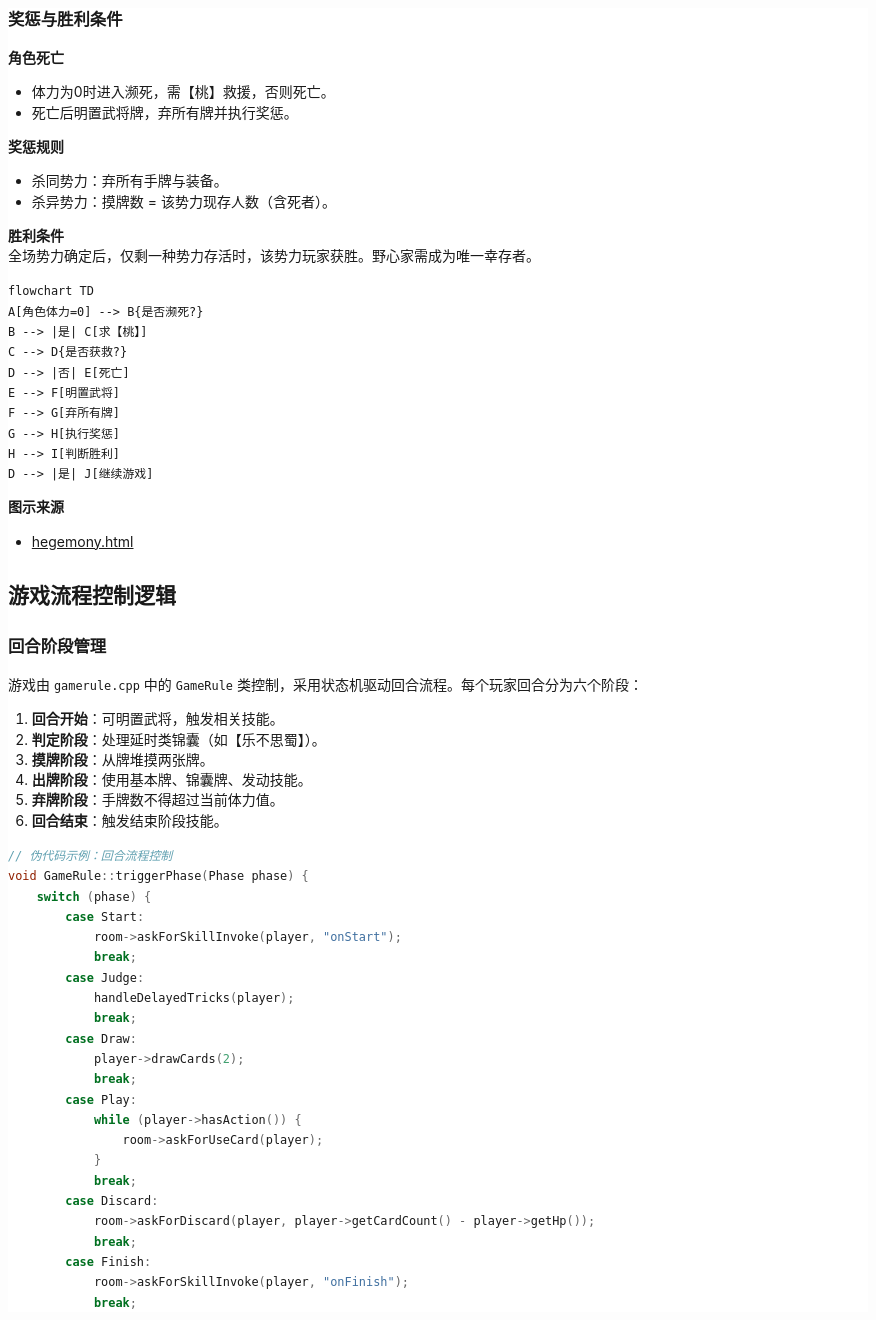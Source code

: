 ### 奖惩与胜利条件

**角色死亡**  
- 体力为0时进入濒死，需【桃】救援，否则死亡。
- 死亡后明置武将牌，弃所有牌并执行奖惩。

**奖惩规则**  
- 杀同势力：弃所有手牌与装备。
- 杀异势力：摸牌数 = 该势力现存人数（含死者）。

**胜利条件**  
全场势力确定后，仅剩一种势力存活时，该势力玩家获胜。野心家需成为唯一幸存者。

```mermaid
flowchart TD
A[角色体力=0] --> B{是否濒死?}
B --> |是| C[求【桃】]
C --> D{是否获救?}
D --> |否| E[死亡]
E --> F[明置武将]
F --> G[弃所有牌]
G --> H[执行奖惩]
H --> I[判断胜利]
D --> |是| J[继续游戏]
```

**图示来源**
- [hegemony.html](file://rule/hegemony.html#L81-L100)

## 游戏流程控制逻辑

### 回合阶段管理

游戏由 `gamerule.cpp` 中的 `GameRule` 类控制，采用状态机驱动回合流程。每个玩家回合分为六个阶段：

1. **回合开始**：可明置武将，触发相关技能。
2. **判定阶段**：处理延时类锦囊（如【乐不思蜀】）。
3. **摸牌阶段**：从牌堆摸两张牌。
4. **出牌阶段**：使用基本牌、锦囊牌、发动技能。
5. **弃牌阶段**：手牌数不得超过当前体力值。
6. **回合结束**：触发结束阶段技能。

```cpp
// 伪代码示例：回合流程控制
void GameRule::triggerPhase(Phase phase) {
    switch (phase) {
        case Start:
            room->askForSkillInvoke(player, "onStart");
            break;
        case Judge:
            handleDelayedTricks(player);
            break;
        case Draw:
            player->drawCards(2);
            break;
        case Play:
            while (player->hasAction()) {
                room->askForUseCard(player);
            }
            break;
        case Discard:
            room->askForDiscard(player, player->getCardCount() - player->getHp());
            break;
        case Finish:
            room->askForSkillInvoke(player, "onFinish");
            break;
```